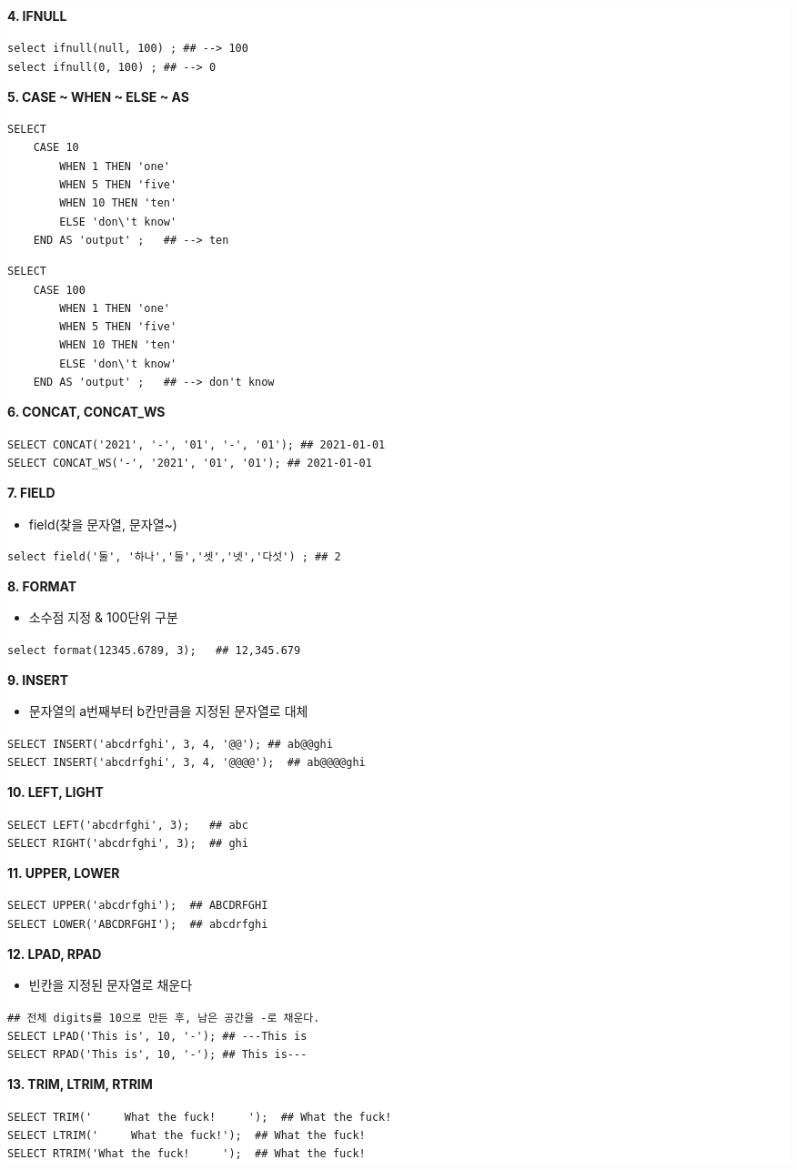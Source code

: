 **4. IFNULL** 
```
select ifnull(null, 100) ; ## --> 100 
select ifnull(0, 100) ; ## --> 0
```
**5. CASE ~ WHEN ~ ELSE ~ AS** 
```
SELECT 
    CASE 10
        WHEN 1 THEN 'one'
        WHEN 5 THEN 'five'
        WHEN 10 THEN 'ten'
        ELSE 'don\'t know'	
    END AS 'output' ;   ## --> ten 
```
```    
SELECT 
    CASE 100
        WHEN 1 THEN 'one'
        WHEN 5 THEN 'five'
        WHEN 10 THEN 'ten'
        ELSE 'don\'t know'	
    END AS 'output' ;   ## --> don't know
```
**6. CONCAT, CONCAT_WS**
```
SELECT CONCAT('2021', '-', '01', '-', '01'); ## 2021-01-01
SELECT CONCAT_WS('-', '2021', '01', '01'); ## 2021-01-01
```
**7. FIELD**
- field(찾을 문자열, 문자열~) 
```
select field('둘', '하나','둘','셋','넷','다섯') ; ## 2
```
**8. FORMAT**
- 소수점 지정 & 100단위 구분 
```
select format(12345.6789, 3);   ## 12,345.679
```
**9. INSERT**
- 문자열의 a번째부터 b칸만큼을 지정된 문자열로 대체 
```
SELECT INSERT('abcdrfghi', 3, 4, '@@'); ## ab@@ghi
SELECT INSERT('abcdrfghi', 3, 4, '@@@@');  ## ab@@@@ghi
```
**10. LEFT, LIGHT**
```
SELECT LEFT('abcdrfghi', 3);   ## abc
SELECT RIGHT('abcdrfghi', 3);  ## ghi
```
**11. UPPER, LOWER**
```
SELECT UPPER('abcdrfghi');  ## ABCDRFGHI
SELECT LOWER('ABCDRFGHI');  ## abcdrfghi
```
**12. LPAD, RPAD**
- 빈칸을 지정된 문자열로 채운다 
```
## 전체 digits를 10으로 만든 후, 남은 공간을 -로 채운다. 
SELECT LPAD('This is', 10, '-'); ## ---This is
SELECT RPAD('This is', 10, '-'); ## This is---
```
**13. TRIM, LTRIM, RTRIM**
```
SELECT TRIM('     What the fuck!     ');  ## What the fuck!
SELECT LTRIM('     What the fuck!');  ## What the fuck!
SELECT RTRIM('What the fuck!     ');  ## What the fuck!
```
